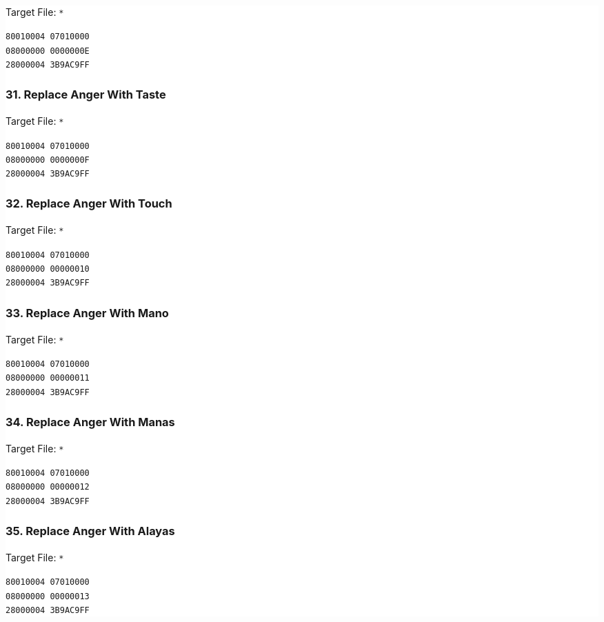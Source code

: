 Target File: `*`

```
80010004 07010000
08000000 0000000E
28000004 3B9AC9FF
```

### 31. Replace Anger With Taste

Target File: `*`

```
80010004 07010000
08000000 0000000F
28000004 3B9AC9FF
```

### 32. Replace Anger With Touch

Target File: `*`

```
80010004 07010000
08000000 00000010
28000004 3B9AC9FF
```

### 33. Replace Anger With Mano

Target File: `*`

```
80010004 07010000
08000000 00000011
28000004 3B9AC9FF
```

### 34. Replace Anger With Manas

Target File: `*`

```
80010004 07010000
08000000 00000012
28000004 3B9AC9FF
```

### 35. Replace Anger With Alayas

Target File: `*`

```
80010004 07010000
08000000 00000013
28000004 3B9AC9FF
```

